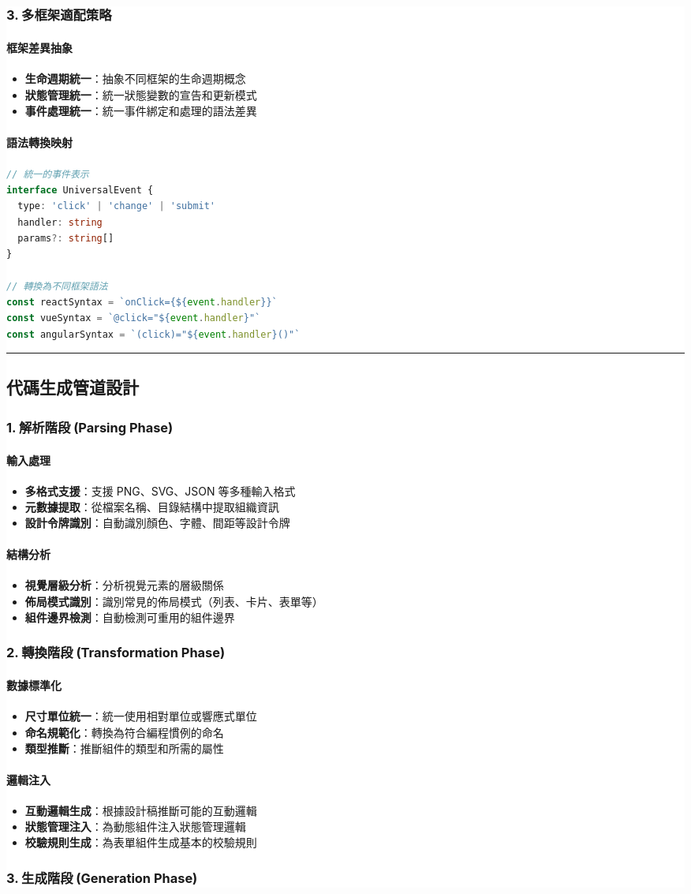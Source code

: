 ### 3. 多框架適配策略

#### 框架差異抽象
- **生命週期統一**：抽象不同框架的生命週期概念
- **狀態管理統一**：統一狀態變數的宣告和更新模式
- **事件處理統一**：統一事件綁定和處理的語法差異

#### 語法轉換映射
```typescript
// 統一的事件表示
interface UniversalEvent {
  type: 'click' | 'change' | 'submit'
  handler: string
  params?: string[]
}

// 轉換為不同框架語法
const reactSyntax = `onClick={${event.handler}}`
const vueSyntax = `@click="${event.handler}"`
const angularSyntax = `(click)="${event.handler}()"`
```

---

## 代碼生成管道設計

### 1. 解析階段 (Parsing Phase)

#### 輸入處理
- **多格式支援**：支援 PNG、SVG、JSON 等多種輸入格式
- **元數據提取**：從檔案名稱、目錄結構中提取組織資訊
- **設計令牌識別**：自動識別顏色、字體、間距等設計令牌

#### 結構分析
- **視覺層級分析**：分析視覺元素的層級關係
- **佈局模式識別**：識別常見的佈局模式（列表、卡片、表單等）
- **組件邊界檢測**：自動檢測可重用的組件邊界

### 2. 轉換階段 (Transformation Phase)

#### 數據標準化
- **尺寸單位統一**：統一使用相對單位或響應式單位
- **命名規範化**：轉換為符合編程慣例的命名
- **類型推斷**：推斷組件的類型和所需的屬性

#### 邏輯注入
- **互動邏輯生成**：根據設計稿推斷可能的互動邏輯
- **狀態管理注入**：為動態組件注入狀態管理邏輯
- **校驗規則生成**：為表單組件生成基本的校驗規則

### 3. 生成階段 (Generation Phase)
